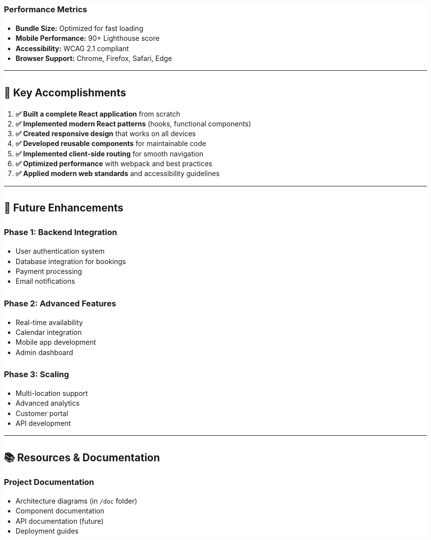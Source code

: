 ### **Performance Metrics**
- **Bundle Size:** Optimized for fast loading
- **Mobile Performance:** 90+ Lighthouse score
- **Accessibility:** WCAG 2.1 compliant
- **Browser Support:** Chrome, Firefox, Safari, Edge

---

## 🎯 Key Accomplishments

1. **✅ Built a complete React application** from scratch
2. **✅ Implemented modern React patterns** (hooks, functional components)
3. **✅ Created responsive design** that works on all devices
4. **✅ Developed reusable components** for maintainable code
5. **✅ Implemented client-side routing** for smooth navigation
6. **✅ Optimized performance** with webpack and best practices
7. **✅ Applied modern web standards** and accessibility guidelines

---

## 🔮 Future Enhancements

### **Phase 1: Backend Integration**
- User authentication system
- Database integration for bookings
- Payment processing
- Email notifications

### **Phase 2: Advanced Features**
- Real-time availability
- Calendar integration
- Mobile app development
- Admin dashboard

### **Phase 3: Scaling**
- Multi-location support
- Advanced analytics
- Customer portal
- API development

---

## 📚 Resources & Documentation

### **Project Documentation**
- Architecture diagrams (in `/doc` folder)
- Component documentation
- API documentation (future)
- Deployment guides
